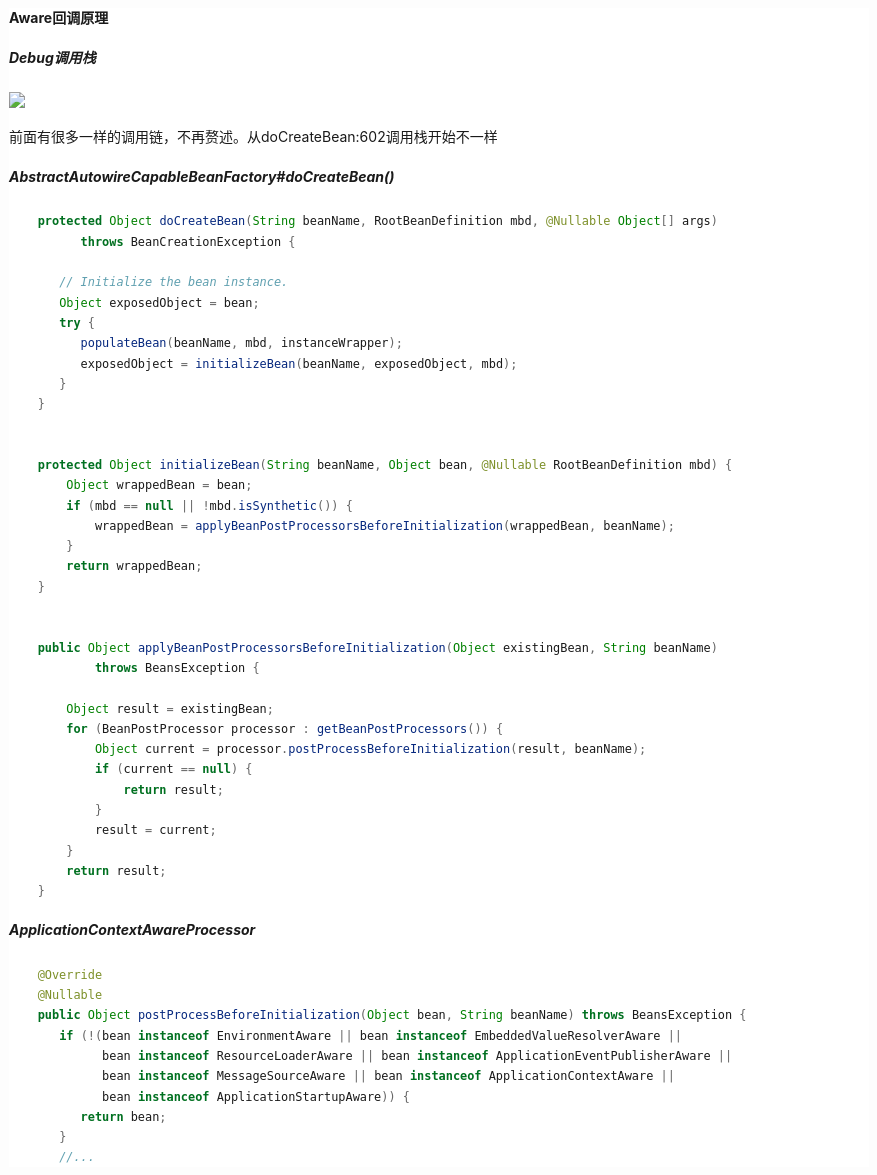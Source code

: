 

#### Aware回调原理

##### Debug调用栈

<img src="https://unpkg.zhimg.com/youthlql@1.0.6/spring-sourcecode-v1/chapter_01/image-20210927230734973.png"/>



前面有很多一样的调用链，不再赘述。从doCreateBean:602调用栈开始不一样

##### AbstractAutowireCapableBeanFactory#doCreateBean()

```java
    protected Object doCreateBean(String beanName, RootBeanDefinition mbd, @Nullable Object[] args)
          throws BeanCreationException {

       // Initialize the bean instance.
       Object exposedObject = bean;
       try {
          populateBean(beanName, mbd, instanceWrapper);
          exposedObject = initializeBean(beanName, exposedObject, mbd);
       }
    }

	
	protected Object initializeBean(String beanName, Object bean, @Nullable RootBeanDefinition mbd) {
		Object wrappedBean = bean;
		if (mbd == null || !mbd.isSynthetic()) {
			wrappedBean = applyBeanPostProcessorsBeforeInitialization(wrappedBean, beanName);
		}
		return wrappedBean;
	}


	public Object applyBeanPostProcessorsBeforeInitialization(Object existingBean, String beanName)
			throws BeansException {

		Object result = existingBean;
		for (BeanPostProcessor processor : getBeanPostProcessors()) {
			Object current = processor.postProcessBeforeInitialization(result, beanName);
			if (current == null) {
				return result;
			}
			result = current;
		}
		return result;
	}
```

##### ApplicationContextAwareProcessor

```java
    @Override
    @Nullable
    public Object postProcessBeforeInitialization(Object bean, String beanName) throws BeansException {
       if (!(bean instanceof EnvironmentAware || bean instanceof EmbeddedValueResolverAware ||
             bean instanceof ResourceLoaderAware || bean instanceof ApplicationEventPublisherAware ||
             bean instanceof MessageSourceAware || bean instanceof ApplicationContextAware ||
             bean instanceof ApplicationStartupAware)) {
          return bean;
       }
       //...
```